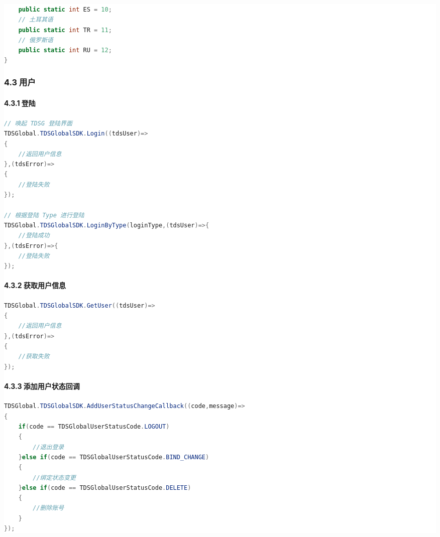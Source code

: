 ```c#
    public static int ES = 10;
    // 土耳其语
    public static int TR = 11;
    // 俄罗斯语
    public static int RU = 12;
}
```

### 4.3 用户

#### 4.3.1 登陆

```c#
// 唤起 TDSG 登陆界面
TDSGlobal.TDSGlobalSDK.Login((tdsUser)=>
{
    //返回用户信息
},(tdsError)=>
{
    //登陆失败
});

// 根据登陆 Type 进行登陆
TDSGlobal.TDSGlobalSDK.LoginByType(loginType,(tdsUser)=>{
    //登陆成功
},(tdsError)=>{
    //登陆失败
});
```

#### 4.3.2 获取用户信息

```c#
TDSGlobal.TDSGlobalSDK.GetUser((tdsUser)=>
{
    //返回用户信息
},(tdsError)=>
{
    //获取失败
});
```

#### 4.3.3 添加用户状态回调

```c#
TDSGlobal.TDSGlobalSDK.AddUserStatusChangeCallback((code,message)=>
{
    if(code == TDSGlobalUserStatusCode.LOGOUT)
    {
        //退出登录
    }else if(code == TDSGlobalUserStatusCode.BIND_CHANGE)
    {
        //绑定状态变更
    }else if(code == TDSGlobalUserStatusCode.DELETE)
    {
        //删除账号
    }
});
```
